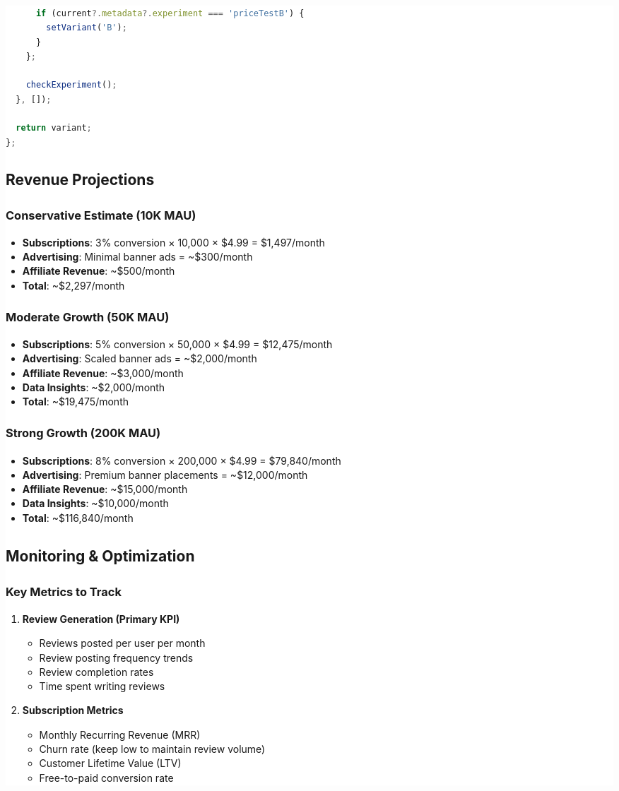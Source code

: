    ```typescript
         if (current?.metadata?.experiment === 'priceTestB') {
           setVariant('B');
         }
       };

       checkExperiment();
     }, []);

     return variant;
   };
   ```

## Revenue Projections

### Conservative Estimate (10K MAU)
- **Subscriptions**: 3% conversion × 10,000 × $4.99 = $1,497/month
- **Advertising**: Minimal banner ads = ~$300/month
- **Affiliate Revenue**: ~$500/month
- **Total**: ~$2,297/month

### Moderate Growth (50K MAU)
- **Subscriptions**: 5% conversion × 50,000 × $4.99 = $12,475/month
- **Advertising**: Scaled banner ads = ~$2,000/month
- **Affiliate Revenue**: ~$3,000/month
- **Data Insights**: ~$2,000/month
- **Total**: ~$19,475/month

### Strong Growth (200K MAU)
- **Subscriptions**: 8% conversion × 200,000 × $4.99 = $79,840/month
- **Advertising**: Premium banner placements = ~$12,000/month
- **Affiliate Revenue**: ~$15,000/month
- **Data Insights**: ~$10,000/month
- **Total**: ~$116,840/month

## Monitoring & Optimization

### Key Metrics to Track

1. **Review Generation (Primary KPI)**
   - Reviews posted per user per month
   - Review posting frequency trends
   - Review completion rates
   - Time spent writing reviews

2. **Subscription Metrics**
   - Monthly Recurring Revenue (MRR)
   - Churn rate (keep low to maintain review volume)
   - Customer Lifetime Value (LTV)
   - Free-to-paid conversion rate
